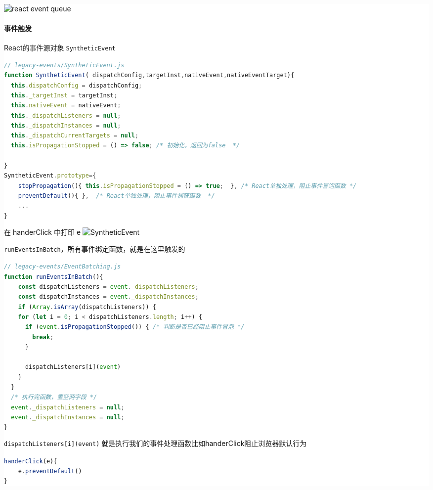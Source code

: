 ![react event queue](https://p6-juejin.byteimg.com/tos-cn-i-k3u1fbpfcp/514a83eb13df4dd58ec0ebc1dca1873d~tplv-k3u1fbpfcp-zoom-in-crop-mark:3024:0:0:0.awebp)

#### 事件触发

React的事件源对象 `SyntheticEvent`

```js
// legacy-events/SyntheticEvent.js
function SyntheticEvent( dispatchConfig,targetInst,nativeEvent,nativeEventTarget){
  this.dispatchConfig = dispatchConfig;
  this._targetInst = targetInst;
  this.nativeEvent = nativeEvent;
  this._dispatchListeners = null;
  this._dispatchInstances = null;
  this._dispatchCurrentTargets = null;
  this.isPropagationStopped = () => false; /* 初始化，返回为false  */

}
SyntheticEvent.prototype={
    stopPropagation(){ this.isPropagationStopped = () => true;  }, /* React单独处理，阻止事件冒泡函数 */
    preventDefault(){ },  /* React单独处理，阻止事件捕获函数  */
    ...
}
```

在 handerClick 中打印 e
![SyntheticEvent](https://p3-juejin.byteimg.com/tos-cn-i-k3u1fbpfcp/6d08582e53df4cb5a43cb40fc2db5ef4~tplv-k3u1fbpfcp-zoom-in-crop-mark:3024:0:0:0.awebp)

`runEventsInBatch`，所有事件绑定函数，就是在这里触发的

```js
// legacy-events/EventBatching.js
function runEventsInBatch(){
    const dispatchListeners = event._dispatchListeners;
    const dispatchInstances = event._dispatchInstances;
    if (Array.isArray(dispatchListeners)) {
    for (let i = 0; i < dispatchListeners.length; i++) {
      if (event.isPropagationStopped()) { /* 判断是否已经阻止事件冒泡 */
        break;
      }
      
      dispatchListeners[i](event)
    }
  }
  /* 执行完函数，置空两字段 */
  event._dispatchListeners = null;
  event._dispatchInstances = null;
}
```

`dispatchListeners[i](event)` 就是执行我们的事件处理函数比如handerClick阻止浏览器默认行为

```js
handerClick(e){
    e.preventDefault()
}
```
